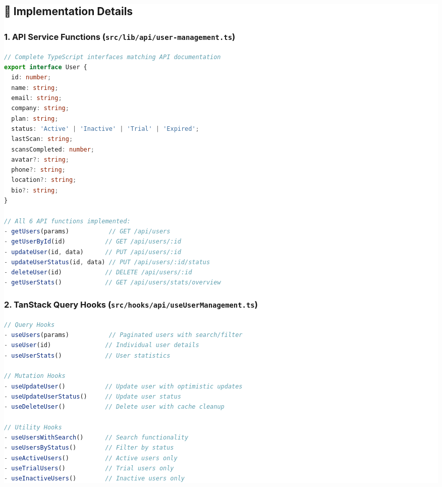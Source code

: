 ## 🔧 Implementation Details

### 1. API Service Functions (`src/lib/api/user-management.ts`)
```typescript
// Complete TypeScript interfaces matching API documentation
export interface User {
  id: number;
  name: string;
  email: string;
  company: string;
  plan: string;
  status: 'Active' | 'Inactive' | 'Trial' | 'Expired';
  lastScan: string;
  scansCompleted: number;
  avatar?: string;
  phone?: string;
  location?: string;
  bio?: string;
}

// All 6 API functions implemented:
- getUsers(params)           // GET /api/users
- getUserById(id)           // GET /api/users/:id
- updateUser(id, data)      // PUT /api/users/:id
- updateUserStatus(id, data) // PUT /api/users/:id/status
- deleteUser(id)            // DELETE /api/users/:id
- getUserStats()            // GET /api/users/stats/overview
```

### 2. TanStack Query Hooks (`src/hooks/api/useUserManagement.ts`)
```typescript
// Query Hooks
- useUsers(params)           // Paginated users with search/filter
- useUser(id)               // Individual user details
- useUserStats()            // User statistics

// Mutation Hooks
- useUpdateUser()           // Update user with optimistic updates
- useUpdateUserStatus()     // Update user status
- useDeleteUser()           // Delete user with cache cleanup

// Utility Hooks
- useUsersWithSearch()      // Search functionality
- useUsersByStatus()        // Filter by status
- useActiveUsers()          // Active users only
- useTrialUsers()           // Trial users only
- useInactiveUsers()        // Inactive users only
```
